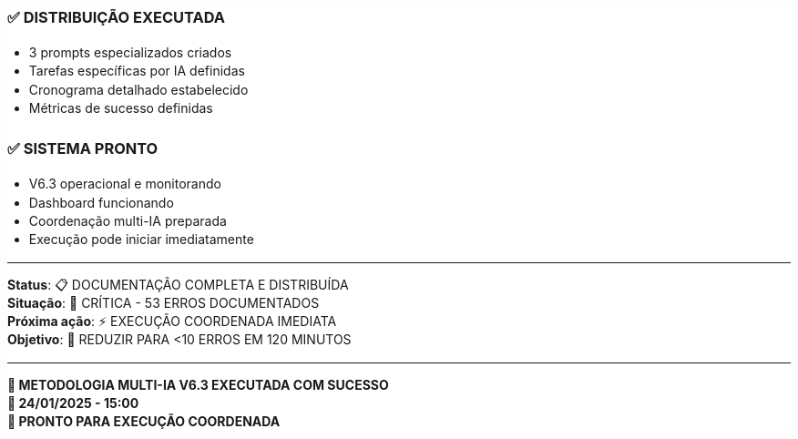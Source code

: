 ### **✅ DISTRIBUIÇÃO EXECUTADA**
- 3 prompts especializados criados
- Tarefas específicas por IA definidas
- Cronograma detalhado estabelecido
- Métricas de sucesso definidas

### **✅ SISTEMA PRONTO**
- V6.3 operacional e monitorando
- Dashboard funcionando
- Coordenação multi-IA preparada
- Execução pode iniciar imediatamente

---

**Status**: 📋 DOCUMENTAÇÃO COMPLETA E DISTRIBUÍDA  
**Situação**: 🚨 CRÍTICA - 53 ERROS DOCUMENTADOS  
**Próxima ação**: ⚡ EXECUÇÃO COORDENADA IMEDIATA  
**Objetivo**: 🎯 REDUZIR PARA <10 ERROS EM 120 MINUTOS

---

**🤖 METODOLOGIA MULTI-IA V6.3 EXECUTADA COM SUCESSO**  
**📅 24/01/2025 - 15:00**  
**🚀 PRONTO PARA EXECUÇÃO COORDENADA** 